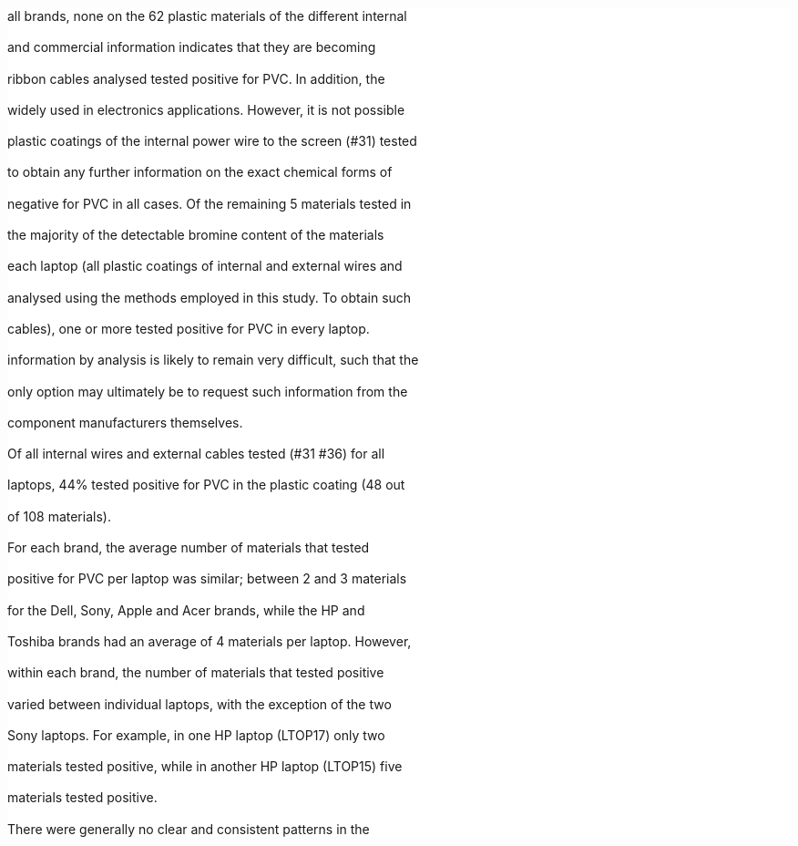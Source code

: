 all brands, none on the 62 plastic materials of the different internal

and  commercial  information  indicates  that  they  are  becoming

ribbon  cables  analysed  tested  positive  for  PVC.    In  addition,  the

widely used in electronics applications. However, it is not possible

plastic coatings of the internal power wire to the screen (#31) tested

to  obtain  any  further  information  on  the  exact  chemical  forms  of

negative for PVC in all cases.  Of the remaining 5 materials tested in

the  majority  of  the  detectable  bromine  content  of  the  materials

each laptop (all plastic coatings of internal and external wires and

analysed using the methods employed in this study.  To obtain such

cables), one or more tested positive for PVC in every laptop.

information by analysis is likely to remain very difficult, such that the

only option may ultimately be to request such information from the

component manufacturers themselves.

Of  all  internal  wires  and  external  cables  tested  (#31  #36)  for  all

laptops, 44% tested positive for PVC in the plastic coating (48 out

of 108 materials).

For  each  brand,  the  average  number  of  materials  that  tested

positive for PVC per laptop was similar; between 2 and 3 materials

for  the  Dell,  Sony,  Apple  and  Acer  brands,  while  the  HP  and

Toshiba brands had an average of 4 materials per laptop.  However,

within  each  brand,  the  number  of  materials  that  tested  positive

varied  between  individual  laptops,  with  the  exception  of  the  two

Sony laptops.  For example, in one HP laptop (LTOP17) only two

materials tested positive, while in another HP laptop (LTOP15) five

materials tested positive.

There  were  generally  no  clear  and  consistent  patterns  in  the

